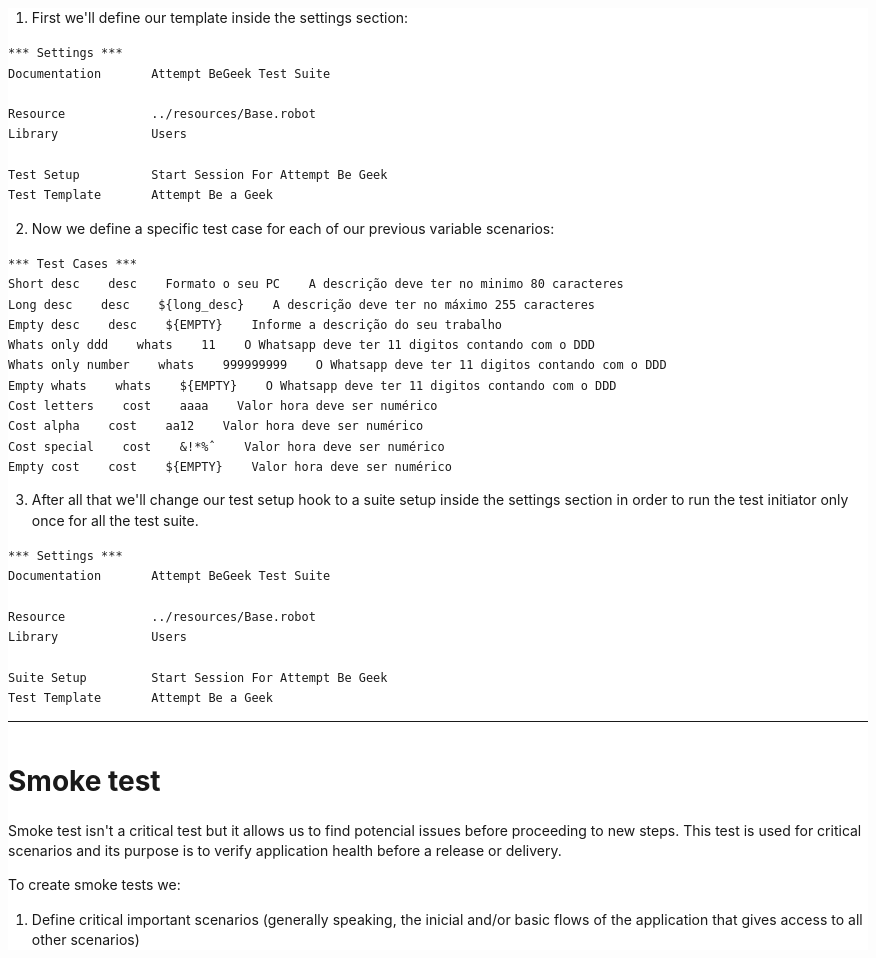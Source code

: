 1. First we'll define our template inside the settings section:

```
*** Settings ***
Documentation       Attempt BeGeek Test Suite

Resource            ../resources/Base.robot
Library             Users

Test Setup          Start Session For Attempt Be Geek
Test Template       Attempt Be a Geek
```

2. Now we define a specific test case for each of our previous variable scenarios:

```
*** Test Cases ***
Short desc    desc    Formato o seu PC    A descrição deve ter no minimo 80 caracteres
Long desc    desc    ${long_desc}    A descrição deve ter no máximo 255 caracteres
Empty desc    desc    ${EMPTY}    Informe a descrição do seu trabalho
Whats only ddd    whats    11    O Whatsapp deve ter 11 digitos contando com o DDD
Whats only number    whats    999999999    O Whatsapp deve ter 11 digitos contando com o DDD
Empty whats    whats    ${EMPTY}    O Whatsapp deve ter 11 digitos contando com o DDD
Cost letters    cost    aaaa    Valor hora deve ser numérico
Cost alpha    cost    aa12    Valor hora deve ser numérico
Cost special    cost    &!*%ˆ    Valor hora deve ser numérico
Empty cost    cost    ${EMPTY}    Valor hora deve ser numérico
```

3. After all that we'll change our test setup hook to a suite setup inside the settings section in order to run the test initiator only once for all the test suite.

```
*** Settings ***
Documentation       Attempt BeGeek Test Suite

Resource            ../resources/Base.robot
Library             Users

Suite Setup         Start Session For Attempt Be Geek
Test Template       Attempt Be a Geek
```

---

# Smoke test

Smoke test isn't a critical test but it allows us to find potencial issues before proceeding to new steps. This test is used for critical scenarios and its purpose is to verify application health before a release or delivery.

To create smoke tests we:

1. Define critical important scenarios (generally speaking, the inicial and/or basic flows of the application that gives access to all other scenarios)

